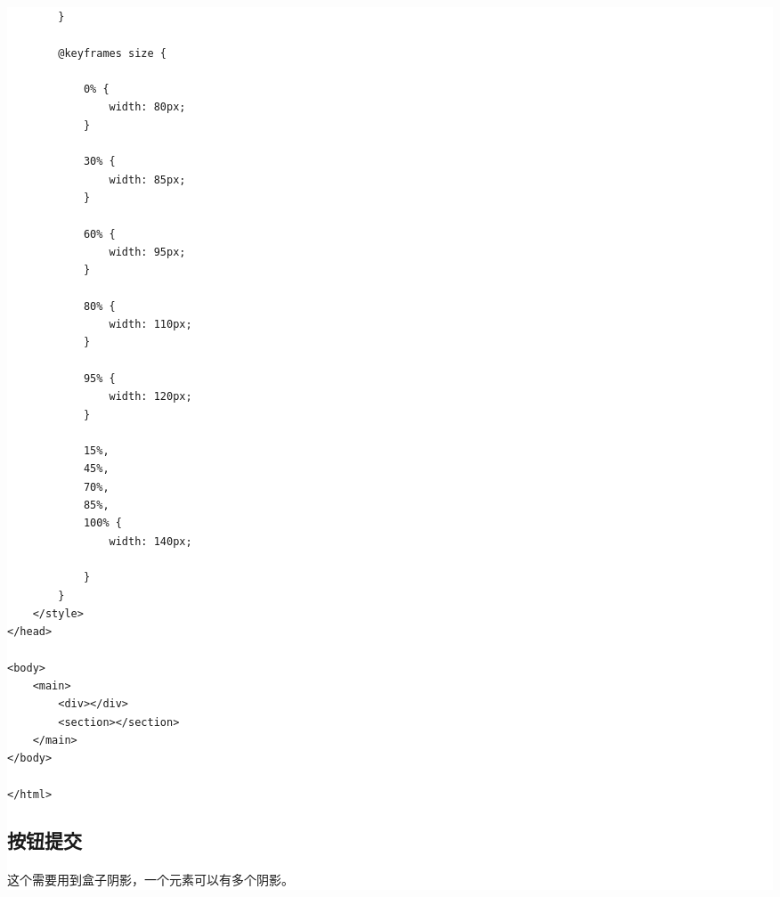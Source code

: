 ```
        }

        @keyframes size {

            0% {
                width: 80px;
            }

            30% {
                width: 85px;
            }

            60% {
                width: 95px;
            }

            80% {
                width: 110px;
            }

            95% {
                width: 120px;
            }

            15%,
            45%,
            70%,
            85%,
            100% {
                width: 140px;

            }
        }
    </style>
</head>

<body>
    <main>
        <div></div>
        <section></section>
    </main>
</body>

</html>
```



## 按钮提交

这个需要用到盒子阴影，一个元素可以有多个阴影。
